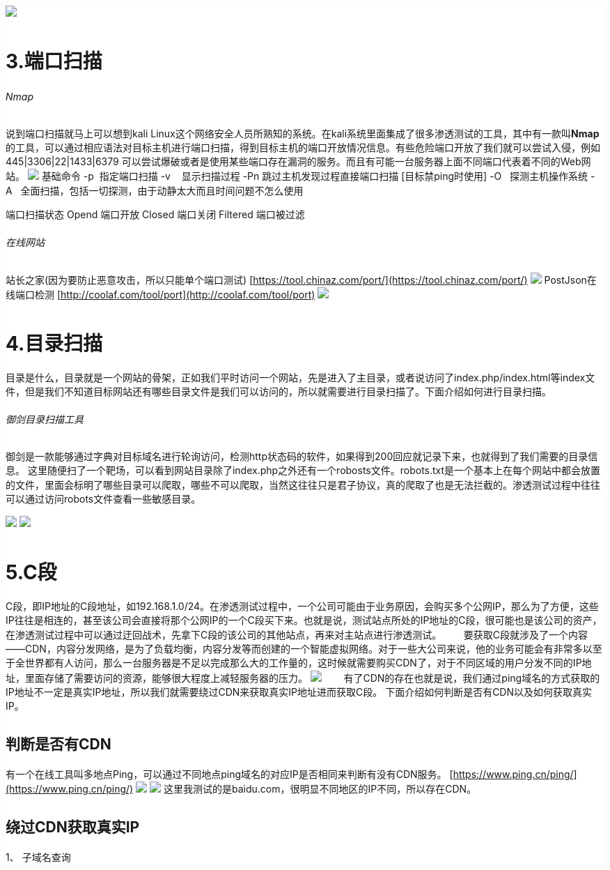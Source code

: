 ![](https://cdn.nlark.com/yuque/0/2021/png/12366538/1612318016022-e11516a3-b4f0-428c-8198-ca2c8cc7a76a.png#align=left&display=inline&height=253&margin=%5Bobject%20Object%5D&originHeight=839&originWidth=1381&status=done&style=none&width=416)
# 3.端口扫描
###### Nmap
说到端口扫描就马上可以想到kali Linux这个网络安全人员所熟知的系统。在kali系统里面集成了很多渗透测试的工具，其中有一款叫**Nmap**的工具，可以通过相应语法对目标主机进行端口扫描，得到目标主机的端口开放情况信息。有些危险端口开放了我们就可以尝试入侵，例如445|3306|22|1433|6379 可以尝试爆破或者是使用某些端口存在漏洞的服务。而且有可能一台服务器上面不同端口代表着不同的Web网站。
![](https://cdn.nlark.com/yuque/0/2021/jpeg/12366538/1612318016319-d7d1ce62-3b0c-4b38-8c8f-68a533fcbdcf.jpeg#align=left&display=inline&height=320&margin=%5Bobject%20Object%5D&originHeight=831&originWidth=1080&status=done&style=none&width=416)
基础命令
-p  指定端口扫描
-v    显示扫描过程
-Pn 跳过主机发现过程直接端口扫描 [目标禁ping时使用]
-O   探测主机操作系统
-A   全面扫描，包括一切探测，由于动静太大而且时间问题不怎么使用

端口扫描状态
Opend 端口开放
Closed 端口关闭
Filtered 端口被过滤
###### 在线网站
站长之家(因为要防止恶意攻击，所以只能单个端口测试)
[https://tool.chinaz.com/port/](https://tool.chinaz.com/port/)
![](https://cdn.nlark.com/yuque/0/2021/png/12366538/1612318016520-ce55aeb8-c365-44d1-b2cf-b2ea74ae5b3f.png#align=left&display=inline&height=128&margin=%5Bobject%20Object%5D&originHeight=466&originWidth=1518&status=done&style=none&width=416)
PostJson在线端口检测
[http://coolaf.com/tool/port](http://coolaf.com/tool/port)
![](https://cdn.nlark.com/yuque/0/2021/png/12366538/1612318016801-603296e2-91f9-4e25-a719-994febd4fb4d.png#align=left&display=inline&height=191&margin=%5Bobject%20Object%5D&originHeight=786&originWidth=1704&status=done&style=none&width=415)


# 4.目录扫描
目录是什么，目录就是一个网站的骨架，正如我们平时访问一个网站，先是进入了主目录，或者说访问了index.php/index.html等index文件，但是我们不知道目标网站还有哪些目录文件是我们可以访问的，所以就需要进行目录扫描了。下面介绍如何进行目录扫描。
###### 御剑目录扫描工具
御剑是一款能够通过字典对目标域名进行轮询访问，检测http状态码的软件，如果得到200回应就记录下来，也就得到了我们需要的目录信息。
这里随便扫了一个靶场，可以看到网站目录除了index.php之外还有一个robosts文件。robots.txt是一个基本上在每个网站中都会放置的文件，里面会标明了哪些目录可以爬取，哪些不可以爬取，当然这往往只是君子协议，真的爬取了也是无法拦截的。渗透测试过程中往往可以通过访问robots文件查看一些敏感目录。

![](https://cdn.nlark.com/yuque/0/2021/png/12366538/1612318017024-3f6d7017-9bb4-4ed6-b7b5-cfa57d7784b6.png#align=left&display=inline&height=189&margin=%5Bobject%20Object%5D&originHeight=422&originWidth=929&status=done&style=none&width=415)
![](https://cdn.nlark.com/yuque/0/2021/png/12366538/1612318017250-f2829b8b-9724-4f35-8b6f-34435020bdfa.png#align=left&display=inline&height=112&margin=%5Bobject%20Object%5D&originHeight=191&originWidth=706&status=done&style=none&width=415)
# 5.C段
C段，即IP地址的C段地址，如192.168.1.0/24。在渗透测试过程中，一个公司可能由于业务原因，会购买多个公网IP，那么为了方便，这些IP往往是相连的，甚至该公司会直接将那个公网IP的一个C段买下来。也就是说，测试站点所处的IP地址的C段，很可能也是该公司的资产，在渗透测试过程中可以通过迂回战术，先拿下C段的该公司的其他站点，再来对主站点进行渗透测试。
       要获取C段就涉及了一个内容——CDN，内容分发网络，是为了负载均衡，内容分发等而创建的一个智能虚拟网络。对于一些大公司来说，他的业务可能会有非常多以至于全世界都有人访问，那么一台服务器是不足以完成那么大的工作量的，这时候就需要购买CDN了，对于不同区域的用户分发不同的IP地址，里面存储了需要访问的资源，能够很大程度上减轻服务器的压力。
![](https://cdn.nlark.com/yuque/0/2021/png/12366538/1612318017568-5c04002e-c8b5-4e82-ba3d-7abd035154a3.png#align=left&display=inline&height=161&margin=%5Bobject%20Object%5D&originHeight=640&originWidth=1653&status=done&style=none&width=415)
       有了CDN的存在也就是说，我们通过ping域名的方式获取的IP地址不一定是真实IP地址，所以我们就需要绕过CDN来获取真实IP地址进而获取C段。 下面介绍如何判断是否有CDN以及如何获取真实IP。
## 判断是否有CDN
有一个在线工具叫多地点Ping，可以通过不同地点ping域名的对应IP是否相同来判断有没有CDN服务。
[https://www.ping.cn/ping/](https://www.ping.cn/ping/)
![](https://cdn.nlark.com/yuque/0/2021/png/12366538/1612318018031-574a3b07-13e2-43a7-ab42-68fc29bfe3b9.png#align=left&display=inline&height=201&margin=%5Bobject%20Object%5D&originHeight=827&originWidth=1710&status=done&style=none&width=416)
![](https://cdn.nlark.com/yuque/0/2021/png/12366538/1612318018340-373bc336-a54f-4277-b598-d393df18b9f5.png#align=left&display=inline&height=204&margin=%5Bobject%20Object%5D&originHeight=808&originWidth=1756&status=done&style=none&width=444)
这里我测试的是baidu.com，很明显不同地区的IP不同，所以存在CDN。
## 绕过CDN获取真实IP
1、 子域名查询